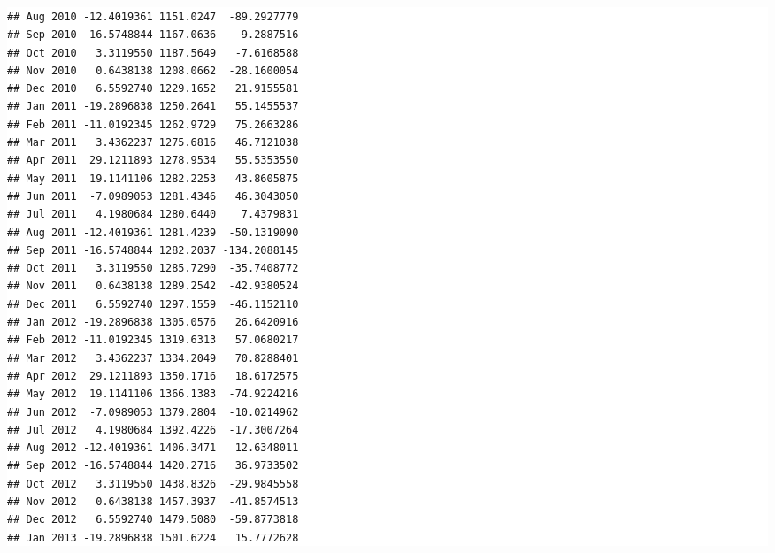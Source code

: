     ## Aug 2010 -12.4019361 1151.0247  -89.2927779
    ## Sep 2010 -16.5748844 1167.0636   -9.2887516
    ## Oct 2010   3.3119550 1187.5649   -7.6168588
    ## Nov 2010   0.6438138 1208.0662  -28.1600054
    ## Dec 2010   6.5592740 1229.1652   21.9155581
    ## Jan 2011 -19.2896838 1250.2641   55.1455537
    ## Feb 2011 -11.0192345 1262.9729   75.2663286
    ## Mar 2011   3.4362237 1275.6816   46.7121038
    ## Apr 2011  29.1211893 1278.9534   55.5353550
    ## May 2011  19.1141106 1282.2253   43.8605875
    ## Jun 2011  -7.0989053 1281.4346   46.3043050
    ## Jul 2011   4.1980684 1280.6440    7.4379831
    ## Aug 2011 -12.4019361 1281.4239  -50.1319090
    ## Sep 2011 -16.5748844 1282.2037 -134.2088145
    ## Oct 2011   3.3119550 1285.7290  -35.7408772
    ## Nov 2011   0.6438138 1289.2542  -42.9380524
    ## Dec 2011   6.5592740 1297.1559  -46.1152110
    ## Jan 2012 -19.2896838 1305.0576   26.6420916
    ## Feb 2012 -11.0192345 1319.6313   57.0680217
    ## Mar 2012   3.4362237 1334.2049   70.8288401
    ## Apr 2012  29.1211893 1350.1716   18.6172575
    ## May 2012  19.1141106 1366.1383  -74.9224216
    ## Jun 2012  -7.0989053 1379.2804  -10.0214962
    ## Jul 2012   4.1980684 1392.4226  -17.3007264
    ## Aug 2012 -12.4019361 1406.3471   12.6348011
    ## Sep 2012 -16.5748844 1420.2716   36.9733502
    ## Oct 2012   3.3119550 1438.8326  -29.9845558
    ## Nov 2012   0.6438138 1457.3937  -41.8574513
    ## Dec 2012   6.5592740 1479.5080  -59.8773818
    ## Jan 2013 -19.2896838 1501.6224   15.7772628